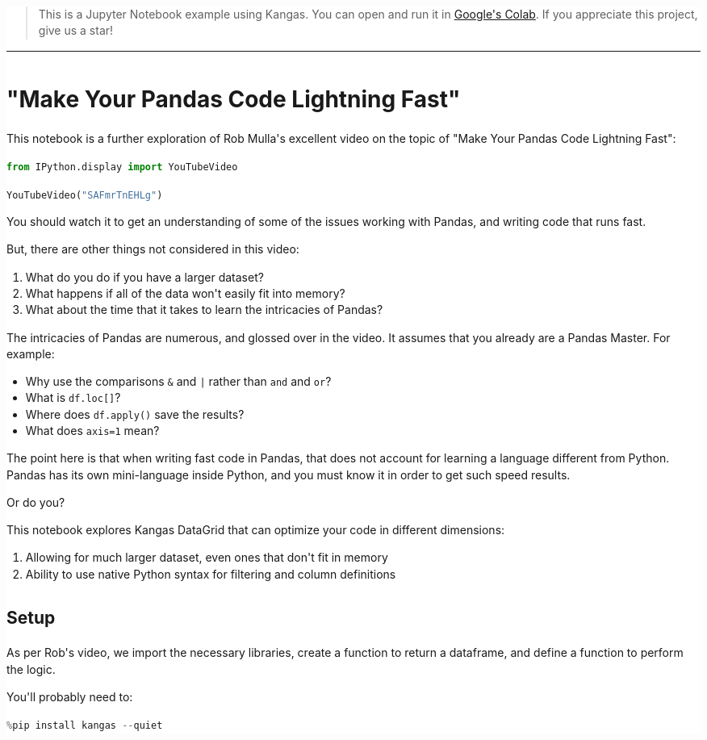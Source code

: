 > This is a Jupyter Notebook example using Kangas. You can open and run it in <a href="https://colab.research.google.com/github/comet-ml/kangas/blob/main/notebooks/DataGrid-Getting%20Started.ipynb">Google's Colab</a>. If you appreciate this project, give us a star!

---

# "Make Your Pandas Code Lightning Fast"

This notebook is a further exploration of Rob Mulla's excellent video on the topic of "Make Your Pandas Code Lightning Fast":


```python
from IPython.display import YouTubeVideo
```


```python
YouTubeVideo("SAFmrTnEHLg")
```

You should watch it to get an understanding of some of the issues working with Pandas, and writing code that runs fast.

But, there are other things not considered in this video:

1. What do you do if you have a larger dataset?
2. What happens if all of the data won't easily fit into memory?
3. What about the time that it takes to learn the intricacies of Pandas?

The intricacies of Pandas are numerous, and glossed over in the video. It assumes that you already are a Pandas Master. For example:

* Why use the comparisons `&` and `|` rather than `and` and `or`?
* What is `df.loc[]`?
* Where does `df.apply()` save the results?
* What does `axis=1` mean?

The point here is that when writing fast code in Pandas, that does not account for learning a language different from Python. Pandas has its own mini-language inside Python, and you must know it in order to get such speed results.

Or do you?

This notebook explores Kangas DataGrid that can optimize your code in different dimensions:

1. Allowing for much larger dataset, even ones that don't fit in memory
2. Ability to use native Python syntax for filtering and column definitions

## Setup

As per Rob's video, we import the necessary libraries, create a function to return a dataframe, and define a function to perform the logic.

You'll probably need to:



```python
%pip install kangas --quiet
```
